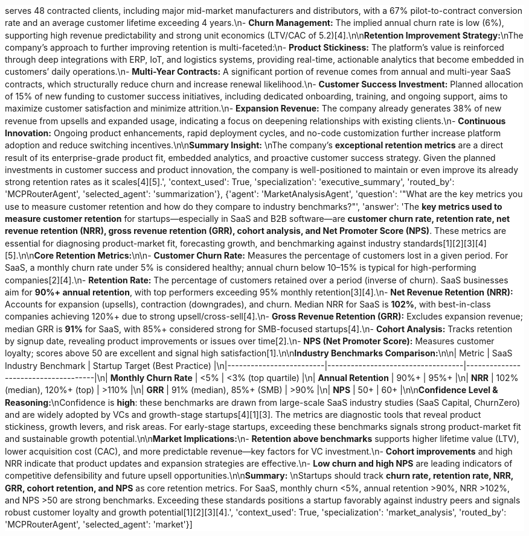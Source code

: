 serves 48 contracted clients, including major mid-market manufacturers and distributors, with a 67% pilot-to-contract conversion rate and an average customer lifetime exceeding 4 years.\n- **Churn Management:** The implied annual churn rate is low (6%), supporting high revenue predictability and strong unit economics (LTV/CAC of 5.2)[4].\n\n**Retention Improvement Strategy:**\nThe company’s approach to further improving retention is multi-faceted:\n- **Product Stickiness:** The platform’s value is reinforced through deep integrations with ERP, IoT, and logistics systems, providing real-time, actionable analytics that become embedded in customers’ daily operations.\n- **Multi-Year Contracts:** A significant portion of revenue comes from annual and multi-year SaaS contracts, which structurally reduce churn and increase renewal likelihood.\n- **Customer Success Investment:** Planned allocation of 15% of new funding to customer success initiatives, including dedicated onboarding, training, and ongoing support, aims to maximize customer satisfaction and minimize attrition.\n- **Expansion Revenue:** The company already generates 38% of new revenue from upsells and expanded usage, indicating a focus on deepening relationships with existing clients.\n- **Continuous Innovation:** Ongoing product enhancements, rapid deployment cycles, and no-code customization further increase platform adoption and reduce switching incentives.\n\n**Summary Insight:**  \nThe company’s **exceptional retention metrics** are a direct result of its enterprise-grade product fit, embedded analytics, and proactive customer success strategy. Given the planned investments in customer success and product innovation, the company is well-positioned to maintain or even improve its already strong retention rates as it scales[4][5].', 'context_used': True, 'specialization': 'executive_summary', 'routed_by': 'MCPRouterAgent', 'selected_agent': 'summarization'}, {'agent': 'MarketAnalysisAgent', 'question': '"What are the key metrics you use to measure customer retention and how do they compare to industry benchmarks?"', 'answer': 'The **key metrics used to measure customer retention** for startups—especially in SaaS and B2B software—are **customer churn rate, retention rate, net revenue retention (NRR), gross revenue retention (GRR), cohort analysis, and Net Promoter Score (NPS)**. These metrics are essential for diagnosing product-market fit, forecasting growth, and benchmarking against industry standards[1][2][3][4][5].\n\n**Core Retention Metrics:**\n\n- **Customer Churn Rate:** Measures the percentage of customers lost in a given period. For SaaS, a monthly churn rate under 5% is considered healthy; annual churn below 10–15% is typical for high-performing companies[2][4].\n- **Retention Rate:** The percentage of customers retained over a period (inverse of churn). SaaS businesses aim for **90%+ annual retention**, with top performers exceeding 95% monthly retention[3][4].\n- **Net Revenue Retention (NRR):** Accounts for expansion (upsells), contraction (downgrades), and churn. Median NRR for SaaS is **102%**, with best-in-class companies achieving 120%+ due to strong upsell/cross-sell[4].\n- **Gross Revenue Retention (GRR):** Excludes expansion revenue; median GRR is **91%** for SaaS, with 85%+ considered strong for SMB-focused startups[4].\n- **Cohort Analysis:** Tracks retention by signup date, revealing product improvements or issues over time[2].\n- **NPS (Net Promoter Score):** Measures customer loyalty; scores above 50 are excellent and signal high satisfaction[1].\n\n**Industry Benchmarks Comparison:**\n\n| Metric                  | SaaS Industry Benchmark           | Startup Target (Best Practice)      |\n|-------------------------|-----------------------------------|-------------------------------------|\n| **Monthly Churn Rate**  | <5%                               | <3% (top quartile)                  |\n| **Annual Retention**    | 90%+                              | 95%+                                |\n| **NRR**                 | 102% (median), 120%+ (top)        | >110%                               |\n| **GRR**                 | 91% (median), 85%+ (SMB)          | >90%                                |\n| **NPS**                 | 50+                               | 60+                                 |\n\n**Confidence Level & Reasoning:**\nConfidence is **high**: these benchmarks are drawn from large-scale SaaS industry studies (SaaS Capital, ChurnZero) and are widely adopted by VCs and growth-stage startups[4][1][3]. The metrics are diagnostic tools that reveal product stickiness, growth levers, and risk areas. For early-stage startups, exceeding these benchmarks signals strong product-market fit and sustainable growth potential.\n\n**Market Implications:**\n- **Retention above benchmarks** supports higher lifetime value (LTV), lower acquisition cost (CAC), and more predictable revenue—key factors for VC investment.\n- **Cohort improvements** and high NRR indicate that product updates and expansion strategies are effective.\n- **Low churn and high NPS** are leading indicators of competitive defensibility and future upsell opportunities.\n\n**Summary:**  \nStartups should track **churn rate, retention rate, NRR, GRR, cohort retention, and NPS** as core retention metrics. For SaaS, monthly churn <5%, annual retention >90%, NRR >102%, and NPS >50 are strong benchmarks. Exceeding these standards positions a startup favorably against industry peers and signals robust customer loyalty and growth potential[1][2][3][4].', 'context_used': True, 'specialization': 'market_analysis', 'routed_by': 'MCPRouterAgent', 'selected_agent': 'market'}]
